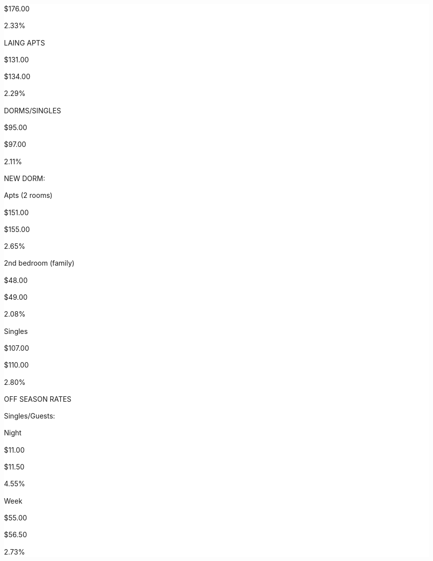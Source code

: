 $176.00

2.33%

LAING APTS

$131.00

$134.00

2.29%

DORMS/SINGLES

$95.00

$97.00

2.11%

NEW DORM:

Apts (2 rooms)

$151.00

$155.00

2.65%

2nd bedroom (family)

$48.00

$49.00

2.08%

Singles

$107.00

$110.00

2.80%

OFF SEASON RATES

Singles/Guests:

Night

$11.00

$11.50

4.55%

Week

$55.00

$56.50

2.73%
